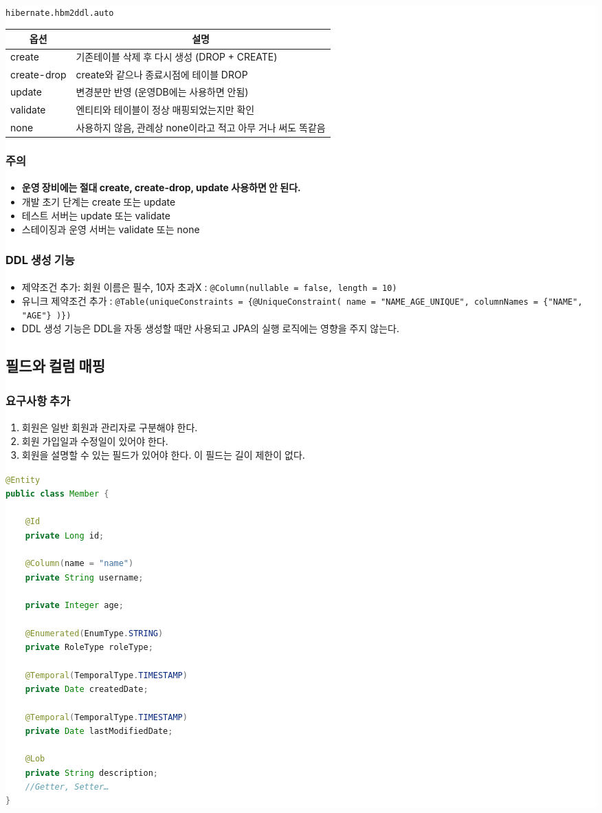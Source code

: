 `hibernate.hbm2ddl.auto`

| 옵션        | 설명                                                        |
| ----------- | ----------------------------------------------------------- |
| create      | 기존테이블 삭제 후 다시 생성 (DROP + CREATE)                |
| create-drop | create와 같으나 종료시점에 테이블 DROP                      |
| update      | 변경분만 반영 (운영DB에는 사용하면 안됨)                    |
| validate    | 엔티티와 테이블이 정상 매핑되었는지만 확인                  |
| none        | 사용하지 않음, 관례상 none이라고 적고 아무 거나 써도 똑같음 |

### 주의

- **운영 장비에는 절대 create, create-drop, update 사용하면 안 된다.**
- 개발 초기 단계는 create 또는 update
- 테스트 서버는 update 또는 validate
- 스테이징과 운영 서버는 validate 또는 none

### DDL 생성 기능

- 제약조건 추가: 회원 이름은 필수, 10자 초과X : `@Column(nullable = false, length = 10)`
- 유니크 제약조건 추가 : `@Table(uniqueConstraints = {@UniqueConstraint( name = "NAME_AGE_UNIQUE", columnNames = {"NAME", "AGE"} )})`
- DDL 생성 기능은 DDL을 자동 생성할 때만 사용되고 JPA의 실행 로직에는 영향을 주지 않는다.

## 필드와 컬럼 매핑

### 요구사항 추가

1. 회원은 일반 회원과 관리자로 구분해야 한다.
2. 회원 가입일과 수정일이 있어야 한다.
3. 회원을 설명할 수 있는 필드가 있어야 한다. 이 필드는 길이 제한이 없다.

```java
@Entity
public class Member {
    
    @Id
    private Long id;
    
    @Column(name = "name")
    private String username;
    
    private Integer age;
    
    @Enumerated(EnumType.STRING)
    private RoleType roleType;
    
    @Temporal(TemporalType.TIMESTAMP)
    private Date createdDate;
    
    @Temporal(TemporalType.TIMESTAMP)
    private Date lastModifiedDate;
    
    @Lob
    private String description;
    //Getter, Setter…
}
```
